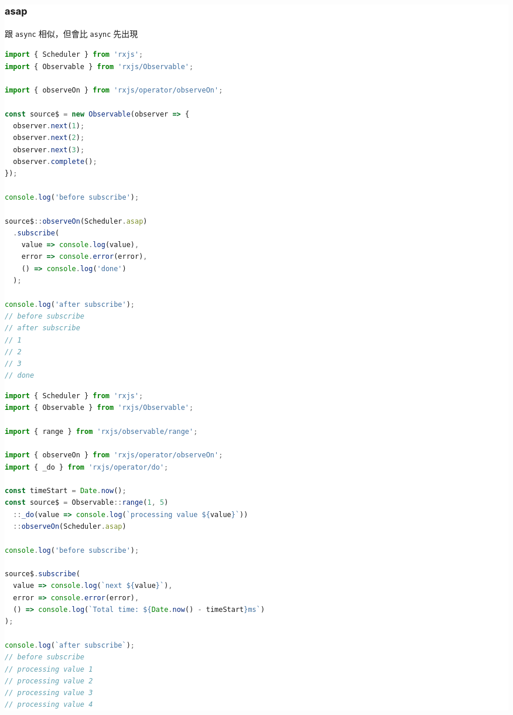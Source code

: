 ```js
```

### asap

跟 `async` 相似，但會比 `async` 先出現

```js
import { Scheduler } from 'rxjs';
import { Observable } from 'rxjs/Observable';

import { observeOn } from 'rxjs/operator/observeOn';

const source$ = new Observable(observer => {
  observer.next(1);
  observer.next(2);
  observer.next(3);
  observer.complete();
});

console.log('before subscribe');

source$::observeOn(Scheduler.asap)
  .subscribe(
    value => console.log(value),
    error => console.error(error),
    () => console.log('done')
  );

console.log('after subscribe');
// before subscribe
// after subscribe
// 1
// 2
// 3
// done
```

```js
import { Scheduler } from 'rxjs';
import { Observable } from 'rxjs/Observable';

import { range } from 'rxjs/observable/range';

import { observeOn } from 'rxjs/operator/observeOn';
import { _do } from 'rxjs/operator/do';

const timeStart = Date.now();
const source$ = Observable::range(1, 5)
  ::_do(value => console.log(`processing value ${value}`))
  ::observeOn(Scheduler.asap)

console.log('before subscribe');

source$.subscribe(
  value => console.log(`next ${value}`),
  error => console.error(error),
  () => console.log(`Total time: ${Date.now() - timeStart}ms`)
);

console.log(`after subscribe`);
// before subscribe
// processing value 1
// processing value 2
// processing value 3
// processing value 4
```